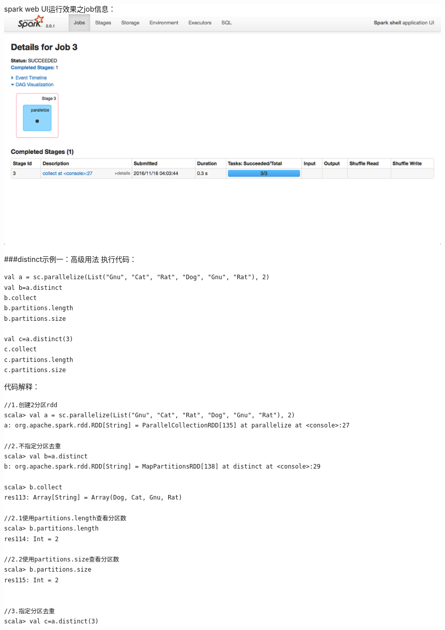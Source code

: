 spark web UI运行效果之job信息：
![](images/Snip20161116_6.png) 

###distinct示例一：高级用法
执行代码：
```
val a = sc.parallelize(List("Gnu", "Cat", "Rat", "Dog", "Gnu", "Rat"), 2)
val b=a.distinct
b.collect
b.partitions.length
b.partitions.size

val c=a.distinct(3)
c.collect
c.partitions.length
c.partitions.size
```
代码解释：
```
//1.创建2分区rdd
scala> val a = sc.parallelize(List("Gnu", "Cat", "Rat", "Dog", "Gnu", "Rat"), 2)
a: org.apache.spark.rdd.RDD[String] = ParallelCollectionRDD[135] at parallelize at <console>:27

//2.不指定分区去重
scala> val b=a.distinct
b: org.apache.spark.rdd.RDD[String] = MapPartitionsRDD[138] at distinct at <console>:29

scala> b.collect
res113: Array[String] = Array(Dog, Cat, Gnu, Rat)

//2.1使用partitions.length查看分区数
scala> b.partitions.length
res114: Int = 2

//2.2使用partitions.size查看分区数
scala> b.partitions.size
res115: Int = 2


//3.指定分区去重
scala> val c=a.distinct(3)
```